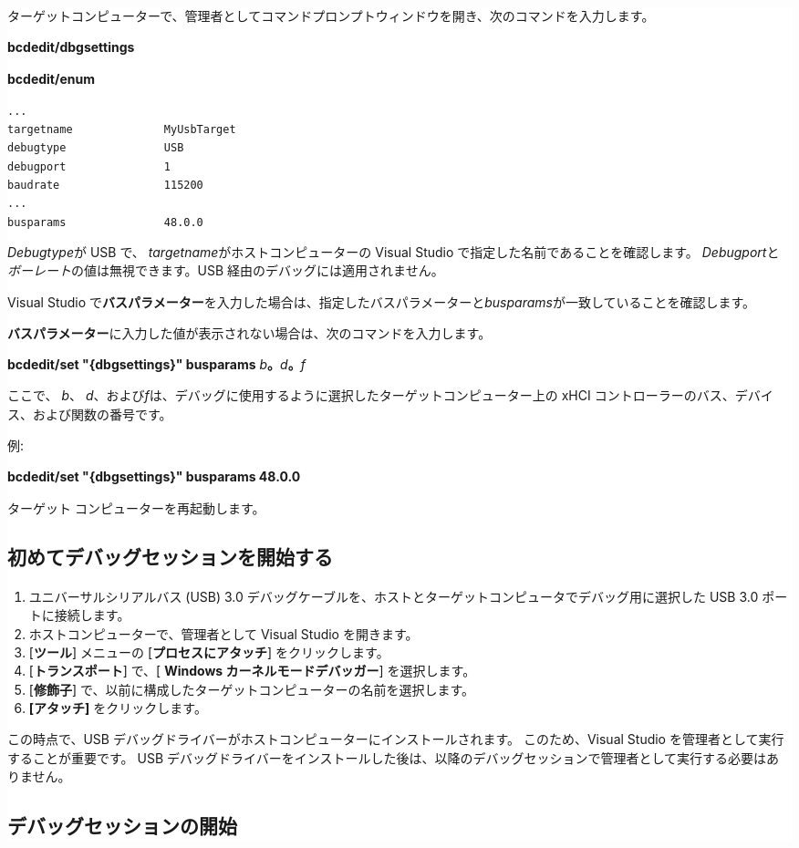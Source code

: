 
ターゲットコンピューターで、管理者としてコマンドプロンプトウィンドウを開き、次のコマンドを入力します。

**bcdedit/dbgsettings**

**bcdedit/enum**

```console
...
targetname              MyUsbTarget
debugtype               USB
debugport               1
baudrate                115200
...
busparams               48.0.0
```

*Debugtype*が USB で、 *targetname*がホストコンピューターの Visual Studio で指定した名前であることを確認します。 *Debugport*と*ボーレート*の値は無視できます。USB 経由のデバッグには適用されません。

Visual Studio で**バスパラメーター**を入力した場合は、指定したバスパラメーターと*busparams*が一致していることを確認します。

**バスパラメーター**に入力した値が表示されない場合は、次のコマンドを入力します。

**bcdedit/set "{dbgsettings}" busparams** <em>b</em>**。**<em>d</em>**。**<em>f</em>

ここで、 *b*、 *d*、および*f*は、デバッグに使用するように選択したターゲットコンピューター上の xHCI コントローラーのバス、デバイス、および関数の番号です。

例:

**bcdedit/set "{dbgsettings}" busparams 48.0.0**

ターゲット コンピューターを再起動します。

## <a name="span-idstarting_a_debugging_session_for_the_first_timespanspan-idstarting_a_debugging_session_for_the_first_timespanspan-idstarting_a_debugging_session_for_the_first_timespanstarting-a-debugging-session-for-the-first-time"></a><span id="Starting_a_Debugging_Session_for_the_First_Time"></span><span id="starting_a_debugging_session_for_the_first_time"></span><span id="STARTING_A_DEBUGGING_SESSION_FOR_THE_FIRST_TIME"></span>初めてデバッグセッションを開始する


1.  ユニバーサルシリアルバス (USB) 3.0 デバッグケーブルを、ホストとターゲットコンピュータでデバッグ用に選択した USB 3.0 ポートに接続します。
2.  ホストコンピューターで、管理者として Visual Studio を開きます。
3.  [**ツール**] メニューの [**プロセスにアタッチ**] をクリックします。
4.  [**トランスポート**] で、[ **Windows カーネルモードデバッガー**] を選択します。
5.  [**修飾子**] で、以前に構成したターゲットコンピューターの名前を選択します。
6.  **[アタッチ]** をクリックします。

この時点で、USB デバッグドライバーがホストコンピューターにインストールされます。 このため、Visual Studio を管理者として実行することが重要です。 USB デバッグドライバーをインストールした後は、以降のデバッグセッションで管理者として実行する必要はありません。

## <a name="span-idstarting_the_debugging_session_usb3_vsspanspan-idstarting_the_debugging_session_usb3_vsspanstarting-a-debugging-session"></a><span id="starting_the_debugging_session_usb3_vs"></span><span id="STARTING_THE_DEBUGGING_SESSION_USB3_VS"></span>デバッグセッションの開始
